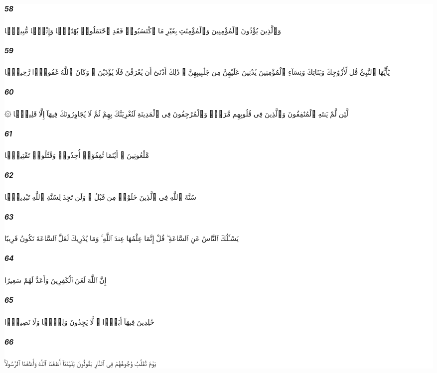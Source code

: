 ##### 58

<span class="ayah hovertext" data-hover="And those who annoy believing men and women undeservedly, bear (on themselves) a calumny and a glaring sin.">وَٱلَّذِينَ يُؤْذُونَ ٱلْمُؤْمِنِينَ وَٱلْمُؤْمِنَٰتِ بِغَيْرِ مَا ٱكْتَسَبُوا۟ فَقَدِ ٱحْتَمَلُوا۟ بُهْتَٰنًۭا وَإِثْمًۭا مُّبِينًۭا</span>

##### 59

<span class="ayah hovertext" data-hover="O Prophet! Tell thy wives and daughters, and the believing women, that they should cast their outer garments over their persons (when abroad): that is most convenient, that they should be known (as such) and not molested. And Allah is Oft-Forgiving, Most Merciful.">يَٰٓأَيُّهَا ٱلنَّبِىُّ قُل لِّأَزْوَٰجِكَ وَبَنَاتِكَ وَنِسَآءِ ٱلْمُؤْمِنِينَ يُدْنِينَ عَلَيْهِنَّ مِن جَلَٰبِيبِهِنَّ ۚ ذَٰلِكَ أَدْنَىٰٓ أَن يُعْرَفْنَ فَلَا يُؤْذَيْنَ ۗ وَكَانَ ٱللَّهُ غَفُورًۭا رَّحِيمًۭا</span>

##### 60

<span class="ayah hovertext" data-hover="Truly, if the Hypocrites, and those in whose hearts is a disease, and those who stir up sedition in the City, desist not, We shall certainly stir thee up against them: Then will they not be able to stay in it as thy neighbours for any length of time:">۞ لَّئِن لَّمْ يَنتَهِ ٱلْمُنَٰفِقُونَ وَٱلَّذِينَ فِى قُلُوبِهِم مَّرَضٌۭ وَٱلْمُرْجِفُونَ فِى ٱلْمَدِينَةِ لَنُغْرِيَنَّكَ بِهِمْ ثُمَّ لَا يُجَاوِرُونَكَ فِيهَآ إِلَّا قَلِيلًۭا</span>

##### 61

<span class="ayah hovertext" data-hover="They shall have a curse on them: whenever they are found, they shall be seized and slain (without mercy).">مَّلْعُونِينَ ۖ أَيْنَمَا ثُقِفُوٓا۟ أُخِذُوا۟ وَقُتِّلُوا۟ تَقْتِيلًۭا</span>

##### 62

<span class="ayah hovertext" data-hover="(Such was) the practice (approved) of Allah among those who lived aforetime: No change wilt thou find in the practice (approved) of Allah.">سُنَّةَ ٱللَّهِ فِى ٱلَّذِينَ خَلَوْا۟ مِن قَبْلُ ۖ وَلَن تَجِدَ لِسُنَّةِ ٱللَّهِ تَبْدِيلًۭا</span>

##### 63

<span class="ayah hovertext" data-hover="Men ask thee concerning the Hour: Say, 'The knowledge thereof is with Allah (alone)': and what will make thee understand?- perchance the Hour is nigh!">يَسْـَٔلُكَ ٱلنَّاسُ عَنِ ٱلسَّاعَةِ ۖ قُلْ إِنَّمَا عِلْمُهَا عِندَ ٱللَّهِ ۚ وَمَا يُدْرِيكَ لَعَلَّ ٱلسَّاعَةَ تَكُونُ قَرِيبًا</span>

##### 64

<span class="ayah hovertext" data-hover="Verily Allah has cursed the Unbelievers and prepared for them a Blazing Fire,-">إِنَّ ٱللَّهَ لَعَنَ ٱلْكَٰفِرِينَ وَأَعَدَّ لَهُمْ سَعِيرًا</span>

##### 65

<span class="ayah hovertext" data-hover="To dwell therein for ever: no protector will they find, nor helper.">خَٰلِدِينَ فِيهَآ أَبَدًۭا ۖ لَّا يَجِدُونَ وَلِيًّۭا وَلَا نَصِيرًۭا</span>

##### 66

<span class="ayah hovertext" data-hover="The Day that their faces will be turned upside down in the Fire, they will say: 'Woe to us! Would that we had obeyed Allah and obeyed the Messenger!'">يَوْمَ تُقَلَّبُ وُجُوهُهُمْ فِى ٱلنَّارِ يَقُولُونَ يَٰلَيْتَنَآ أَطَعْنَا ٱللَّهَ وَأَطَعْنَا ٱلرَّسُولَا۠</span>
